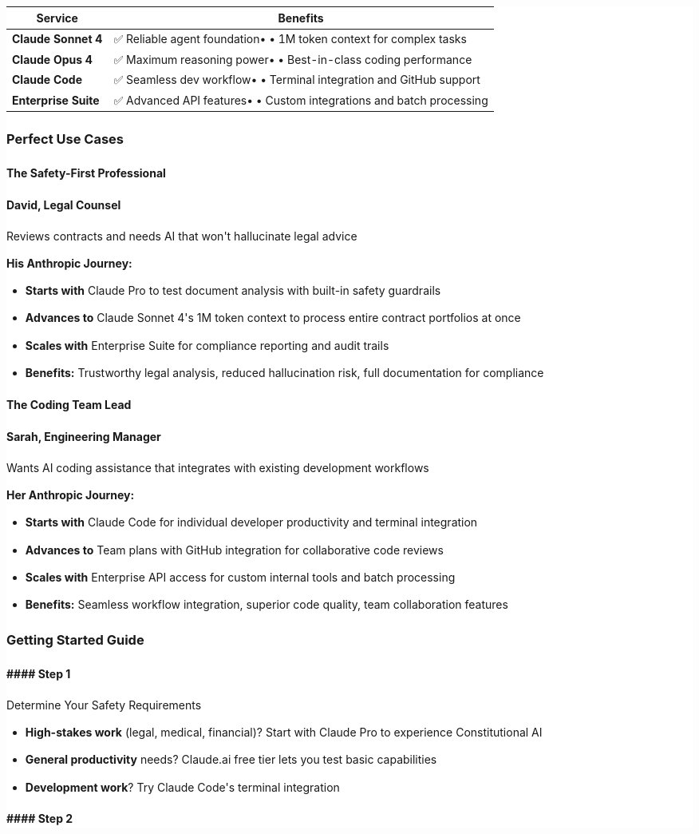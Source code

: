 | Service | Benefits |
|---------|----------|
| **Claude Sonnet 4** | ✅ Reliable agent foundation• • 1M token context for complex tasks |
| **Claude Opus 4** | ✅ Maximum reasoning power• • Best-in-class coding performance |
| **Claude Code** | ✅ Seamless dev workflow• • Terminal integration and GitHub support |
| **Enterprise Suite** | ✅ Advanced API features• • Custom integrations and batch processing |

### Perfect Use Cases

#### The Safety-First Professional

#### David, Legal Counsel

Reviews contracts and needs AI that won't hallucinate legal advice

**His Anthropic Journey:**

- **Starts with** Claude Pro to test document analysis with built-in safety guardrails

- **Advances to** Claude Sonnet 4's 1M token context to process entire contract portfolios at once

- **Scales with** Enterprise Suite for compliance reporting and audit trails

- **Benefits:** Trustworthy legal analysis, reduced hallucination risk, full documentation for compliance

#### The Coding Team Lead

#### Sarah, Engineering Manager

Wants AI coding assistance that integrates with existing development workflows

**Her Anthropic Journey:**

- **Starts with** Claude Code for individual developer productivity and terminal integration

- **Advances to** Team plans with GitHub integration for collaborative code reviews

- **Scales with** Enterprise API access for custom internal tools and batch processing

- **Benefits:** Seamless workflow integration, superior code quality, team collaboration features

### Getting Started Guide

#### #### Step 1

Determine Your Safety Requirements

- **High-stakes work** (legal, medical, financial)? Start with Claude Pro to experience Constitutional AI

- **General productivity** needs? Claude.ai free tier lets you test basic capabilities

- **Development work**? Try Claude Code's terminal integration

#### #### Step 2
